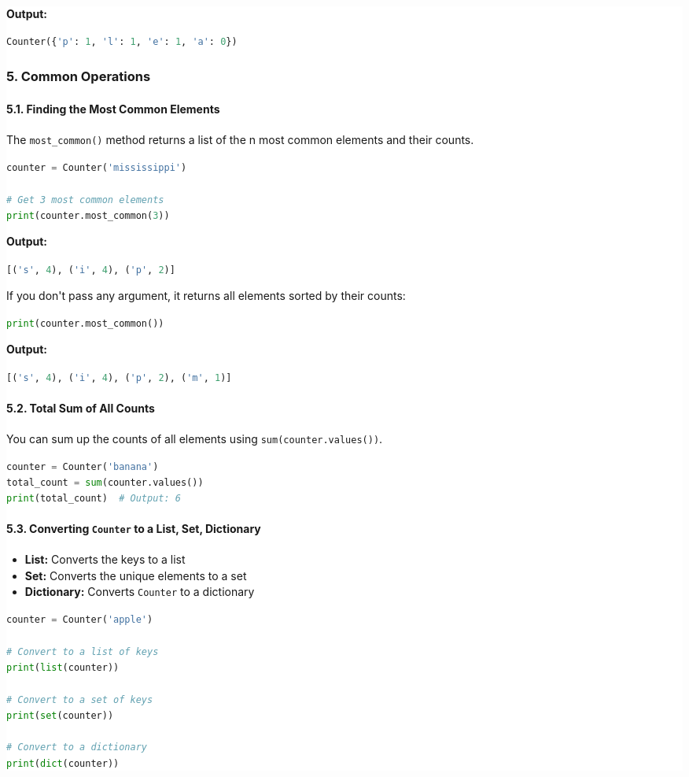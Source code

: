 **Output:**
```python
Counter({'p': 1, 'l': 1, 'e': 1, 'a': 0})
```

### 5. **Common Operations**

#### 5.1. **Finding the Most Common Elements**
The `most_common()` method returns a list of the n most common elements and their counts.

```python
counter = Counter('mississippi')

# Get 3 most common elements
print(counter.most_common(3))
```

**Output:**
```python
[('s', 4), ('i', 4), ('p', 2)]
```

If you don't pass any argument, it returns all elements sorted by their counts:
```python
print(counter.most_common())
```

**Output:**
```python
[('s', 4), ('i', 4), ('p', 2), ('m', 1)]
```

#### 5.2. **Total Sum of All Counts**
You can sum up the counts of all elements using `sum(counter.values())`.

```python
counter = Counter('banana')
total_count = sum(counter.values())
print(total_count)  # Output: 6
```

#### 5.3. **Converting `Counter` to a List, Set, Dictionary**
- **List:** Converts the keys to a list
- **Set:** Converts the unique elements to a set
- **Dictionary:** Converts `Counter` to a dictionary

```python
counter = Counter('apple')

# Convert to a list of keys
print(list(counter))

# Convert to a set of keys
print(set(counter))

# Convert to a dictionary
print(dict(counter))
```
